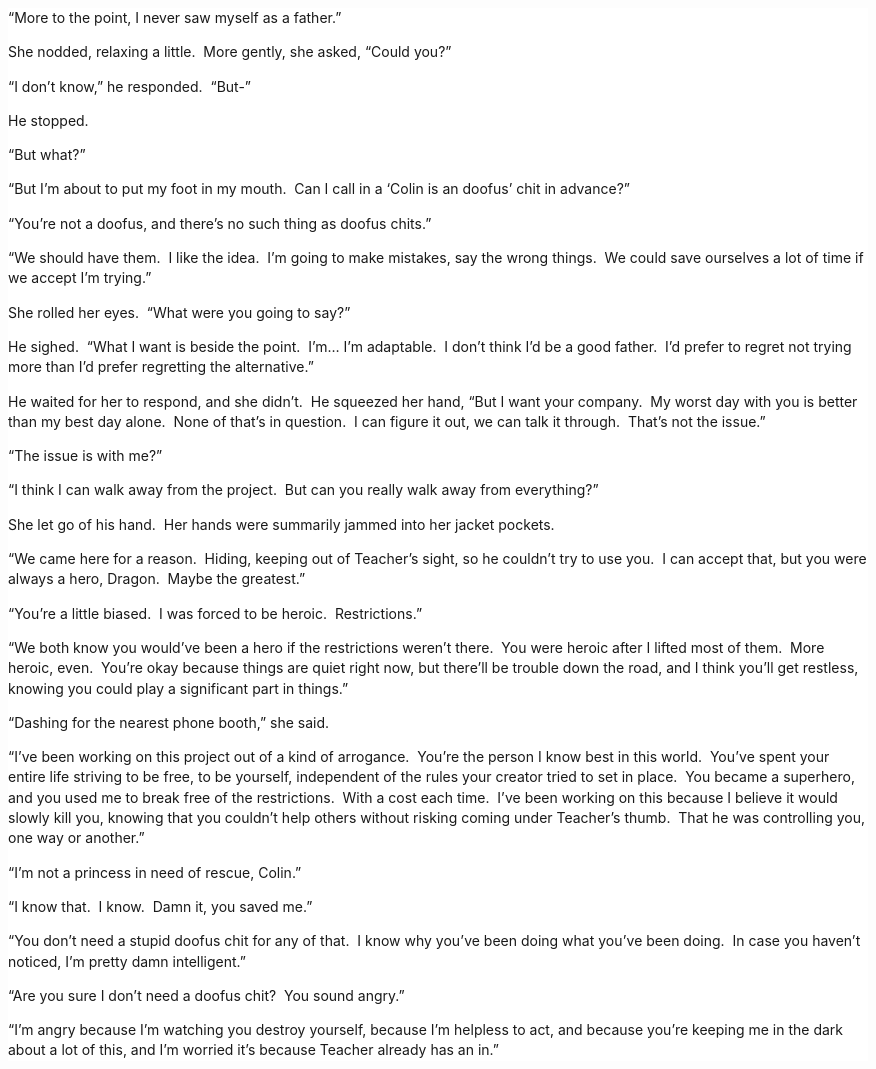 “More to the point, I never saw myself as a father.”

She nodded, relaxing a little.  More gently, she asked, “Could you?”

“I don’t know,” he responded.  “But-”

He stopped.

“But what?”

“But I’m about to put my foot in my mouth.  Can I call in a ‘Colin is an doofus’ chit in advance?”

“You’re not a doofus, and there’s no such thing as doofus chits.”

“We should have them.  I like the idea.  I’m going to make mistakes, say the wrong things.  We could save ourselves a lot of time if we accept I’m trying.”

She rolled her eyes.  “What were you going to say?”

He sighed.  “What I want is beside the point.  I’m… I’m adaptable.  I don’t think I’d be a good father.  I’d prefer to regret not trying more than I’d prefer regretting the alternative.”

He waited for her to respond, and she didn’t.  He squeezed her hand, “But I want your company.  My worst day with you is better than my best day alone.  None of that’s in question.  I can figure it out, we can talk it through.  That’s not the issue.”

“The issue is with me?”

“I think I can walk away from the project.  But can you really walk away from everything?”

She let go of his hand.  Her hands were summarily jammed into her jacket pockets.

“We came here for a reason.  Hiding, keeping out of Teacher’s sight, so he couldn’t try to use you.  I can accept that, but you were always a hero, Dragon.  Maybe the greatest.”

“You’re a little biased.  I was forced to be heroic.  Restrictions.”

“We both know you would’ve been a hero if the restrictions weren’t there.  You were heroic after I lifted most of them.  More heroic, even.  You’re okay because things are quiet right now, but there’ll be trouble down the road, and I think you’ll get restless, knowing you could play a significant part in things.”

“Dashing for the nearest phone booth,” she said.

“I’ve been working on this project out of a kind of arrogance.  You’re the person I know best in this world.  You’ve spent your entire life striving to be free, to be yourself, independent of the rules your creator tried to set in place.  You became a superhero, and you used me to break free of the restrictions.  With a cost each time.  I’ve been working on this because I believe it would slowly kill you, knowing that you couldn’t help others without risking coming under Teacher’s thumb.  That he was controlling you, one way or another.”

“I’m not a princess in need of rescue, Colin.”

“I know that.  I know.  Damn it, you saved me.”

“You don’t need a stupid doofus chit for any of that.  I know why you’ve been doing what you’ve been doing.  In case you haven’t noticed, I’m pretty damn intelligent.”

“Are you sure I don’t need a doofus chit?  You sound angry.”

“I’m angry because I’m watching you destroy yourself, because I’m helpless to act, and because you’re keeping me in the dark about a lot of this, and I’m worried it’s because Teacher already has an in.”
